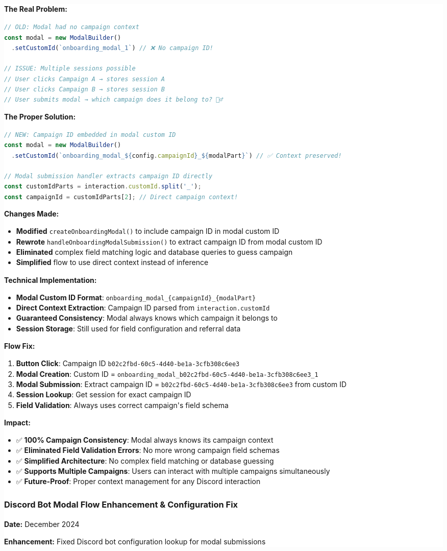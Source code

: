**The Real Problem:**
```javascript
// OLD: Modal had no campaign context
const modal = new ModalBuilder()
  .setCustomId(`onboarding_modal_1`) // ❌ No campaign ID!

// ISSUE: Multiple sessions possible
// User clicks Campaign A → stores session A
// User clicks Campaign B → stores session B  
// User submits modal → which campaign does it belong to? 🤷‍♂️
```

**The Proper Solution:**
```javascript
// NEW: Campaign ID embedded in modal custom ID
const modal = new ModalBuilder()
  .setCustomId(`onboarding_modal_${config.campaignId}_${modalPart}`) // ✅ Context preserved!

// Modal submission handler extracts campaign ID directly
const customIdParts = interaction.customId.split('_');
const campaignId = customIdParts[2]; // Direct campaign context!
```

**Changes Made:**
- **Modified** `createOnboardingModal()` to include campaign ID in modal custom ID
- **Rewrote** `handleOnboardingModalSubmission()` to extract campaign ID from modal custom ID
- **Eliminated** complex field matching logic and database queries to guess campaign
- **Simplified** flow to use direct context instead of inference

**Technical Implementation:**
- **Modal Custom ID Format**: `onboarding_modal_{campaignId}_{modalPart}`
- **Direct Context Extraction**: Campaign ID parsed from `interaction.customId`
- **Guaranteed Consistency**: Modal always knows which campaign it belongs to
- **Session Storage**: Still used for field configuration and referral data

**Flow Fix:**
1. **Button Click**: Campaign ID `b02c2fbd-60c5-4d40-be1a-3cfb308c6ee3`
2. **Modal Creation**: Custom ID = `onboarding_modal_b02c2fbd-60c5-4d40-be1a-3cfb308c6ee3_1`
3. **Modal Submission**: Extract campaign ID = `b02c2fbd-60c5-4d40-be1a-3cfb308c6ee3` from custom ID
4. **Session Lookup**: Get session for exact campaign ID
5. **Field Validation**: Always uses correct campaign's field schema

**Impact:** 
- ✅ **100% Campaign Consistency**: Modal always knows its campaign context
- ✅ **Eliminated Field Validation Errors**: No more wrong campaign field schemas
- ✅ **Simplified Architecture**: No complex field matching or database guessing
- ✅ **Supports Multiple Campaigns**: Users can interact with multiple campaigns simultaneously
- ✅ **Future-Proof**: Proper context management for any Discord interaction

### Discord Bot Modal Flow Enhancement & Configuration Fix
**Date:** December 2024

**Enhancement:** Fixed Discord bot configuration lookup for modal submissions

